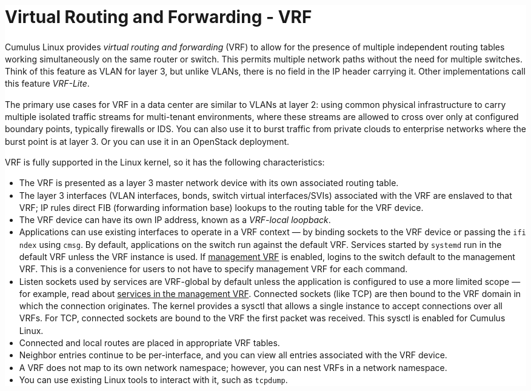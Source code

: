 # Virtual Routing and Forwarding - VRF

Cumulus Linux provides *virtual* *routing and forwarding* (VRF) to allow
for the presence of multiple independent routing tables working
simultaneously on the same router or switch. This permits multiple
network paths without the need for multiple switches. Think of this
feature as VLAN for layer 3, but unlike VLANs, there is no field in the
IP header carrying it. Other implementations call this feature
*VRF-Lite*. 

The primary use cases for VRF in a data center are similar to VLANs at
layer 2: using common physical infrastructure to carry multiple isolated
traffic streams for multi-tenant environments, where these streams are
allowed to cross over only at configured boundary points, typically
firewalls or IDS. You can also use it to burst traffic from private
clouds to enterprise networks where the burst point is at layer 3. Or
you can use it in an OpenStack deployment.

VRF is fully supported in the Linux kernel, so it has the following
characteristics:

-   The VRF is presented as a layer 3 master network device with its own
    associated routing table.
-   The layer 3 interfaces (VLAN interfaces, bonds, switch virtual
    interfaces/SVIs) associated with the VRF are enslaved to that
    VRF; IP rules direct FIB (forwarding information base) lookups to
    the routing table for the VRF device.
-   The VRF device can have its own IP address, known as a *VRF-local
    loopback*.
-   Applications can use existing interfaces to operate in a VRF context
    — by binding sockets to the VRF device or passing the `ifindex`
    using `cmsg`. By default, applications on the switch run against the
    default VRF. Services started by `systemd` run in the default VRF
    unless the VRF instance is used. If [management VRF](Management_VRF)
    is enabled, logins to the switch default to the management VRF. This
    is a convenience for users to not have to specify management VRF for
    each command.
-   Listen sockets used by services are VRF-global by default unless the
    application is configured to use a more limited scope — for example,
    read about [services in the management
    VRF](Management-VRF_8362940.html#ManagementVRF-services). Connected
    sockets (like TCP) are then bound to the VRF domain in which the
    connection originates. The kernel provides a sysctl that allows a
    single instance to accept connections over all VRFs. For TCP,
    connected sockets are bound to the VRF the first packet was
    received. This sysctl is enabled for Cumulus Linux.
-   Connected and local routes are placed in appropriate VRF tables.
-   Neighbor entries continue to be per-interface, and you can view all
    entries associated with the VRF device.
-   A VRF does not map to its own network namespace; however, you can
    nest VRFs in a network namespace.
-   You can use existing Linux tools to interact with it, such as
    `tcpdump`.
